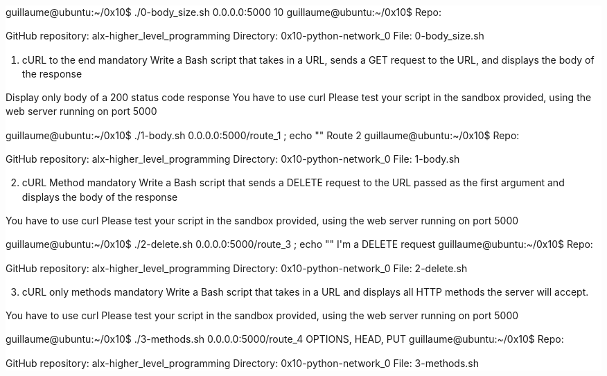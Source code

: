 guillaume@ubuntu:~/0x10$ ./0-body_size.sh 0.0.0.0:5000
10
guillaume@ubuntu:~/0x10$ 
Repo:

GitHub repository: alx-higher_level_programming
Directory: 0x10-python-network_0
File: 0-body_size.sh
   
1. cURL to the end
mandatory
Write a Bash script that takes in a URL, sends a GET request to the URL, and displays the body of the response

Display only body of a 200 status code response
You have to use curl
Please test your script in the sandbox provided, using the web server running on port 5000

guillaume@ubuntu:~/0x10$ ./1-body.sh 0.0.0.0:5000/route_1 ; echo ""
Route 2
guillaume@ubuntu:~/0x10$ 
Repo:

GitHub repository: alx-higher_level_programming
Directory: 0x10-python-network_0
File: 1-body.sh
   
2. cURL Method
mandatory
Write a Bash script that sends a DELETE request to the URL passed as the first argument and displays the body of the response

You have to use curl
Please test your script in the sandbox provided, using the web server running on port 5000

guillaume@ubuntu:~/0x10$ ./2-delete.sh 0.0.0.0:5000/route_3 ; echo ""
I'm a DELETE request
guillaume@ubuntu:~/0x10$ 
Repo:

GitHub repository: alx-higher_level_programming
Directory: 0x10-python-network_0
File: 2-delete.sh
   
3. cURL only methods
mandatory
Write a Bash script that takes in a URL and displays all HTTP methods the server will accept.

You have to use curl
Please test your script in the sandbox provided, using the web server running on port 5000

guillaume@ubuntu:~/0x10$ ./3-methods.sh 0.0.0.0:5000/route_4
OPTIONS, HEAD, PUT
guillaume@ubuntu:~/0x10$ 
Repo:

GitHub repository: alx-higher_level_programming
Directory: 0x10-python-network_0
File: 3-methods.sh
   